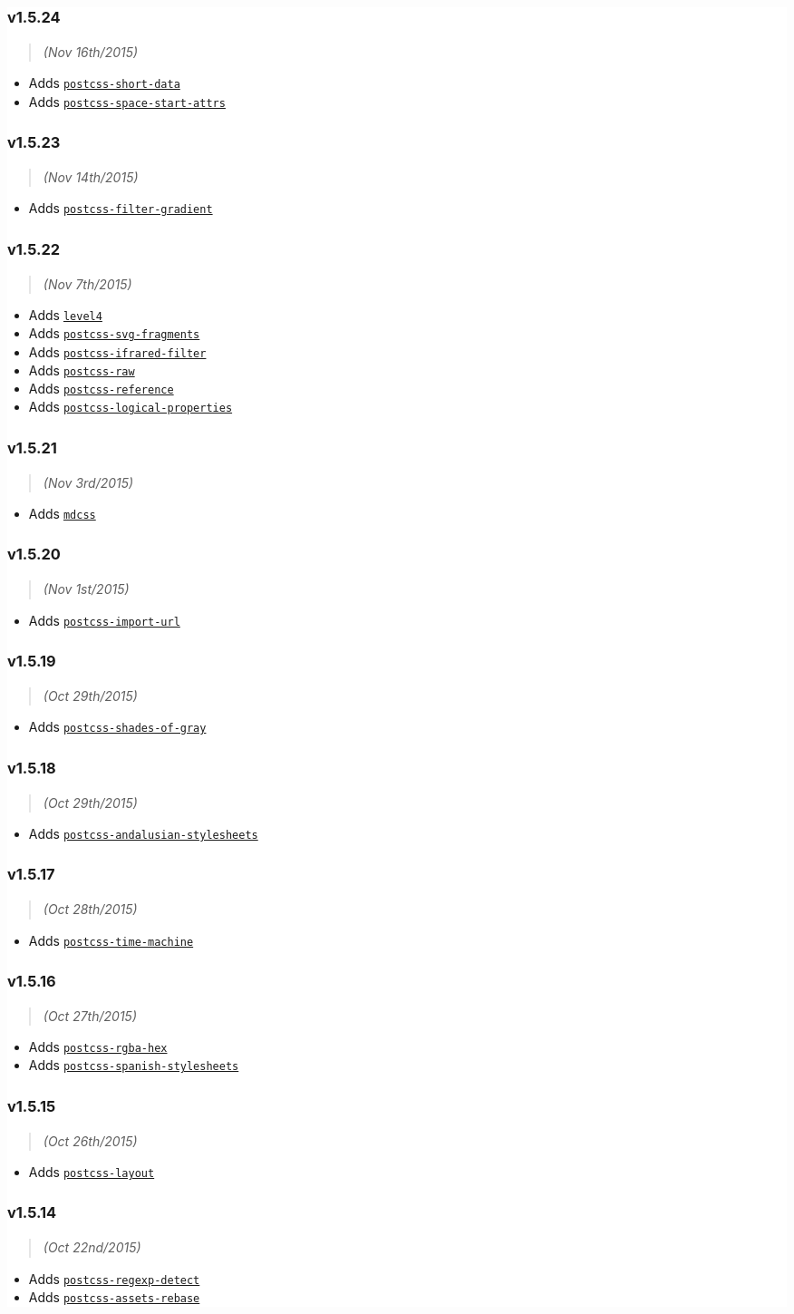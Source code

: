### v1.5.24
> *(Nov 16th/2015)*
- Adds [`postcss-short-data`](https://github.com/jonathantneal/postcss-short-data)
- Adds [`postcss-space-start-attrs`](https://github.com/jonathantneal/postcss-space-start-attrs)

### v1.5.23
> *(Nov 14th/2015)*
- Adds [`postcss-filter-gradient`](https://github.com/yuezk/postcss-filter-gradient)

### v1.5.22
> *(Nov 7th/2015)*
- Adds [`level4`](https://github.com/stephenway/level4)
- Adds [`postcss-svg-fragments`](https://github.com/jonathantneal/postcss-svg-fragments)
- Adds [`postcss-ifrared-filter`](https://github.com/jonathantneal/postcss-infrared-filter)
- Adds [`postcss-raw`](https://github.com/MadLittleMods/postcss-raw)
- Adds [`postcss-reference`](https://github.com/dehuszar/postcss-reference)
- Adds [`postcss-logical-properties`](https://github.com/ahmadalfy/postcss-logical-properties)

### v1.5.21
> *(Nov 3rd/2015)*
- Adds [`mdcss`](https://github.com/jonathantneal/mdcss)

### v1.5.20
> *(Nov 1st/2015)*
- Adds [`postcss-import-url`](https://github.com/unlight/postcss-import-url)

### v1.5.19
> *(Oct 29th/2015)*
- Adds [`postcss-shades-of-gray`](https://github.com/laureanoarcanio/postcss-shades-of-gray)

### v1.5.18
> *(Oct 29th/2015)*
- Adds [`postcss-andalusian-stylesheets`](https://github.com/bameda/postcss-andalusian-stylesheets)

### v1.5.17
> *(Oct 28th/2015)*
- Adds [`postcss-time-machine`](https://github.com/jonathantneal/postcss-time-machine)

### v1.5.16
> *(Oct 27th/2015)*
- Adds [`postcss-rgba-hex`](https://github.com/XOP/postcss-rgba-hex)
- Adds [`postcss-spanish-stylesheets`](https://github.com/ismamz/postcss-spanish-stylesheets)

### v1.5.15
> *(Oct 26th/2015)*
- Adds [`postcss-layout`](https://github.com/arccoza/postcss-layout)

### v1.5.14
> *(Oct 22nd/2015)*
- Adds [`postcss-regexp-detect`](https://github.com/devex-web-frontend/postcss-regexp-detect)
- Adds [`postcss-assets-rebase`](https://github.com/devex-web-frontend/postcss-assets-rebase)
